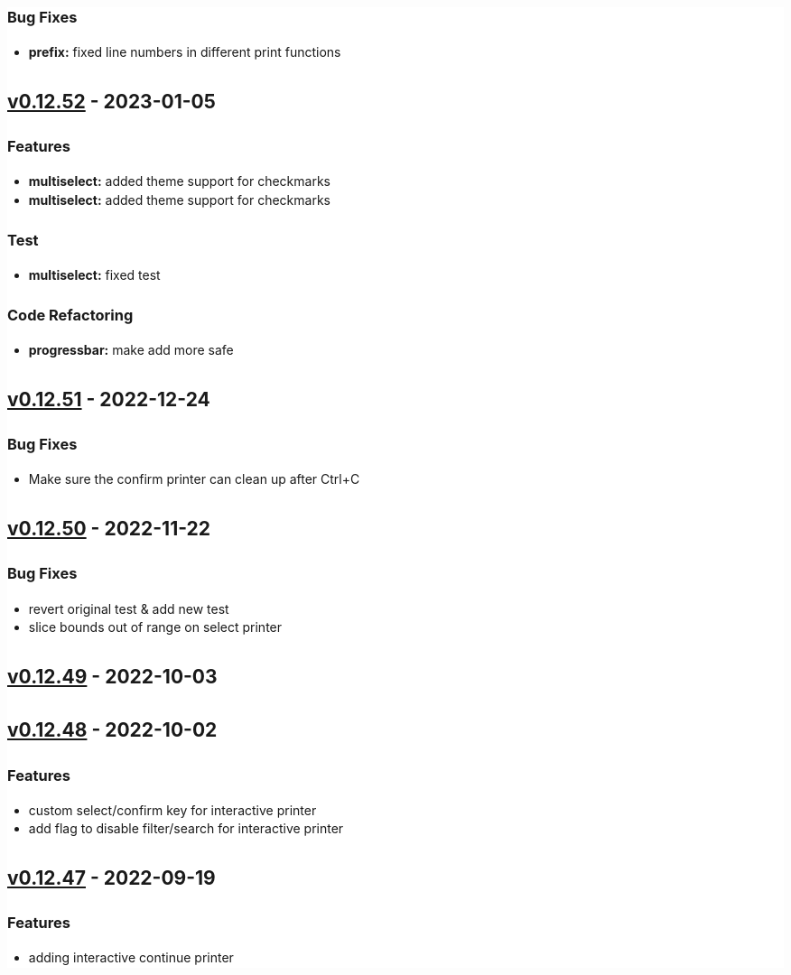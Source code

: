### Bug Fixes
- **prefix:** fixed line numbers in different print functions


<a name="v0.12.52"></a>
## [v0.12.52] - 2023-01-05
### Features
- **multiselect:** added theme support for checkmarks
- **multiselect:** added theme support for checkmarks

### Test
- **multiselect:** fixed test

### Code Refactoring
- **progressbar:** make add more safe


<a name="v0.12.51"></a>
## [v0.12.51] - 2022-12-24
### Bug Fixes
- Make sure the confirm printer can clean up after Ctrl+C


<a name="v0.12.50"></a>
## [v0.12.50] - 2022-11-22
### Bug Fixes
- revert original test & add new test
- slice bounds out of range on select printer


<a name="v0.12.49"></a>
## [v0.12.49] - 2022-10-03

<a name="v0.12.48"></a>
## [v0.12.48] - 2022-10-02
### Features
- custom select/confirm key for interactive printer
- add flag to disable filter/search for interactive printer


<a name="v0.12.47"></a>
## [v0.12.47] - 2022-09-19
### Features
- adding interactive continue printer


[Unreleased]: https://github.com/pterm/pterm/compare/v0.12.62...HEAD
[v0.12.62]: https://github.com/pterm/pterm/compare/v0.12.61...v0.12.62
[v0.12.61]: https://github.com/pterm/pterm/compare/v0.12.60...v0.12.61
[v0.12.60]: https://github.com/pterm/pterm/compare/v0.12.59...v0.12.60
[v0.12.59]: https://github.com/pterm/pterm/compare/v0.12.58...v0.12.59
[v0.12.58]: https://github.com/pterm/pterm/compare/v0.12.57...v0.12.58
[v0.12.57]: https://github.com/pterm/pterm/compare/v0.12.56...v0.12.57
[v0.12.56]: https://github.com/pterm/pterm/compare/v0.12.55...v0.12.56
[v0.12.55]: https://github.com/pterm/pterm/compare/v0.12.54...v0.12.55
[v0.12.54]: https://github.com/pterm/pterm/compare/v0.12.53...v0.12.54
[v0.12.53]: https://github.com/pterm/pterm/compare/v0.12.52...v0.12.53
[v0.12.52]: https://github.com/pterm/pterm/compare/v0.12.51...v0.12.52
[v0.12.51]: https://github.com/pterm/pterm/compare/v0.12.50...v0.12.51
[v0.12.50]: https://github.com/pterm/pterm/compare/v0.12.49...v0.12.50
[v0.12.49]: https://github.com/pterm/pterm/compare/v0.12.48...v0.12.49
[v0.12.48]: https://github.com/pterm/pterm/compare/v0.12.47...v0.12.48
[v0.12.47]: https://github.com/pterm/pterm/compare/v0.12.46...v0.12.47
[v0.12.46]: https://github.com/pterm/pterm/compare/v0.12.45...v0.12.46
[v0.12.45]: https://github.com/pterm/pterm/compare/v0.12.44...v0.12.45
[v0.12.44]: https://github.com/pterm/pterm/compare/v0.12.43...v0.12.44
[v0.12.43]: https://github.com/pterm/pterm/compare/v0.12.42...v0.12.43
[v0.12.42]: https://github.com/pterm/pterm/compare/v0.12.41...v0.12.42
[v0.12.41]: https://github.com/pterm/pterm/compare/v0.12.40...v0.12.41
[v0.12.40]: https://github.com/pterm/pterm/compare/v0.12.39...v0.12.40
[v0.12.39]: https://github.com/pterm/pterm/compare/v0.12.38...v0.12.39
[v0.12.38]: https://github.com/pterm/pterm/compare/v0.12.37...v0.12.38
[v0.12.37]: https://github.com/pterm/pterm/compare/v0.12.36...v0.12.37
[v0.12.36]: https://github.com/pterm/pterm/compare/v0.12.35...v0.12.36
[v0.12.35]: https://github.com/pterm/pterm/compare/v0.12.34...v0.12.35
[v0.12.34]: https://github.com/pterm/pterm/compare/v0.12.33...v0.12.34
[v0.12.33]: https://github.com/pterm/pterm/compare/v0.12.32...v0.12.33
[v0.12.32]: https://github.com/pterm/pterm/compare/v0.12.31...v0.12.32
[v0.12.31]: https://github.com/pterm/pterm/compare/v0.12.30...v0.12.31
[v0.12.30]: https://github.com/pterm/pterm/compare/v0.12.29...v0.12.30
[v0.12.29]: https://github.com/pterm/pterm/compare/v0.12.28...v0.12.29
[v0.12.28]: https://github.com/pterm/pterm/compare/v0.12.27...v0.12.28
[v0.12.27]: https://github.com/pterm/pterm/compare/v0.12.26...v0.12.27
[v0.12.26]: https://github.com/pterm/pterm/compare/v0.12.25...v0.12.26
[v0.12.25]: https://github.com/pterm/pterm/compare/v0.12.24...v0.12.25
[v0.12.24]: https://github.com/pterm/pterm/compare/v0.12.23...v0.12.24
[v0.12.23]: https://github.com/pterm/pterm/compare/v0.12.22...v0.12.23
[v0.12.22]: https://github.com/pterm/pterm/compare/v0.12.21...v0.12.22
[v0.12.21]: https://github.com/pterm/pterm/compare/v0.12.20...v0.12.21
[v0.12.20]: https://github.com/pterm/pterm/compare/v0.12.19...v0.12.20
[v0.12.19]: https://github.com/pterm/pterm/compare/v0.12.18...v0.12.19
[v0.12.18]: https://github.com/pterm/pterm/compare/v0.12.17...v0.12.18
[v0.12.17]: https://github.com/pterm/pterm/compare/v0.12.16...v0.12.17
[v0.12.16]: https://github.com/pterm/pterm/compare/v0.12.15...v0.12.16
[v0.12.15]: https://github.com/pterm/pterm/compare/v0.12.14...v0.12.15
[v0.12.14]: https://github.com/pterm/pterm/compare/v0.12.13...v0.12.14
[v0.12.13]: https://github.com/pterm/pterm/compare/v0.12.12...v0.12.13
[v0.12.12]: https://github.com/pterm/pterm/compare/v0.12.11...v0.12.12
[v0.12.11]: https://github.com/pterm/pterm/compare/v0.12.10...v0.12.11
[v0.12.10]: https://github.com/pterm/pterm/compare/v0.12.9...v0.12.10
[v0.12.9]: https://github.com/pterm/pterm/compare/v0.12.8...v0.12.9
[v0.12.8]: https://github.com/pterm/pterm/compare/v0.12.7...v0.12.8
[v0.12.7]: https://github.com/pterm/pterm/compare/v0.12.6...v0.12.7
[v0.12.6]: https://github.com/pterm/pterm/compare/v0.12.5...v0.12.6
[v0.12.5]: https://github.com/pterm/pterm/compare/v0.12.4...v0.12.5
[v0.12.4]: https://github.com/pterm/pterm/compare/v0.12.3...v0.12.4
[v0.12.3]: https://github.com/pterm/pterm/compare/v0.12.2...v0.12.3
[v0.12.2]: https://github.com/pterm/pterm/compare/v0.12.1...v0.12.2
[v0.12.1]: https://github.com/pterm/pterm/compare/v0.12.0...v0.12.1
[v0.12.0]: https://github.com/pterm/pterm/compare/v0.11.0...v0.12.0
[v0.11.0]: https://github.com/pterm/pterm/compare/v0.10.1...v0.11.0
[v0.10.1]: https://github.com/pterm/pterm/compare/v0.10.0...v0.10.1
[v0.10.0]: https://github.com/pterm/pterm/compare/v0.9.3...v0.10.0
[v0.9.3]: https://github.com/pterm/pterm/compare/v0.9.2...v0.9.3
[v0.9.2]: https://github.com/pterm/pterm/compare/v0.9.1...v0.9.2
[v0.9.1]: https://github.com/pterm/pterm/compare/v0.9.0...v0.9.1
[v0.9.0]: https://github.com/pterm/pterm/compare/v0.8.1...v0.9.0
[v0.8.1]: https://github.com/pterm/pterm/compare/v0.8.0...v0.8.1
[v0.8.0]: https://github.com/pterm/pterm/compare/v0.7.0...v0.8.0
[v0.7.0]: https://github.com/pterm/pterm/compare/v0.6.1...v0.7.0
[v0.6.1]: https://github.com/pterm/pterm/compare/v0.6.0...v0.6.1
[v0.6.0]: https://github.com/pterm/pterm/compare/v0.5.1...v0.6.0
[v0.5.1]: https://github.com/pterm/pterm/compare/v0.5.0...v0.5.1
[v0.5.0]: https://github.com/pterm/pterm/compare/v0.4.1...v0.5.0
[v0.4.1]: https://github.com/pterm/pterm/compare/v0.4.0...v0.4.1
[v0.4.0]: https://github.com/pterm/pterm/compare/v0.3.2...v0.4.0
[v0.3.2]: https://github.com/pterm/pterm/compare/v0.3.1...v0.3.2
[v0.3.1]: https://github.com/pterm/pterm/compare/v0.3.0...v0.3.1
[v0.3.0]: https://github.com/pterm/pterm/compare/v0.2.4...v0.3.0
[v0.2.4]: https://github.com/pterm/pterm/compare/v0.2.3...v0.2.4
[v0.2.3]: https://github.com/pterm/pterm/compare/v0.2.2...v0.2.3
[v0.2.2]: https://github.com/pterm/pterm/compare/v0.2.1...v0.2.2
[v0.2.1]: https://github.com/pterm/pterm/compare/v0.2.0...v0.2.1
[v0.2.0]: https://github.com/pterm/pterm/compare/v0.1.0...v0.2.0
[v0.1.0]: https://github.com/pterm/pterm/compare/v0.0.1...v0.1.0
[v0.0.1]: https://github.com/pterm/pterm/compare/v0.0.0...v0.0.1